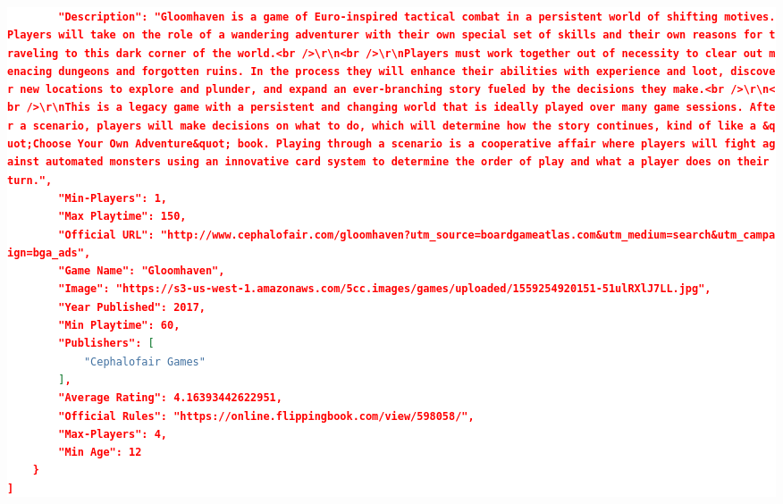 ```json
        "Description": "Gloomhaven is a game of Euro-inspired tactical combat in a persistent world of shifting motives. Players will take on the role of a wandering adventurer with their own special set of skills and their own reasons for traveling to this dark corner of the world.<br />\r\n<br />\r\nPlayers must work together out of necessity to clear out menacing dungeons and forgotten ruins. In the process they will enhance their abilities with experience and loot, discover new locations to explore and plunder, and expand an ever-branching story fueled by the decisions they make.<br />\r\n<br />\r\nThis is a legacy game with a persistent and changing world that is ideally played over many game sessions. After a scenario, players will make decisions on what to do, which will determine how the story continues, kind of like a &quot;Choose Your Own Adventure&quot; book. Playing through a scenario is a cooperative affair where players will fight against automated monsters using an innovative card system to determine the order of play and what a player does on their turn.",
        "Min-Players": 1,
        "Max Playtime": 150,
        "Official URL": "http://www.cephalofair.com/gloomhaven?utm_source=boardgameatlas.com&utm_medium=search&utm_campaign=bga_ads",
        "Game Name": "Gloomhaven",
        "Image": "https://s3-us-west-1.amazonaws.com/5cc.images/games/uploaded/1559254920151-51ulRXlJ7LL.jpg",
        "Year Published": 2017,
        "Min Playtime": 60,
        "Publishers": [
            "Cephalofair Games"
        ],
        "Average Rating": 4.16393442622951,
        "Official Rules": "https://online.flippingbook.com/view/598058/",
        "Max-Players": 4,
        "Min Age": 12
    }
]
```
